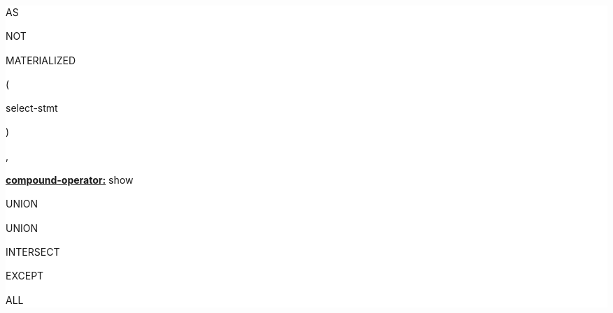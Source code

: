 

AS

NOT

MATERIALIZED


(



select\-stmt



)




,






















**[compound\-operator:](syntax/compound-operator.html)**
show










UNION

UNION

INTERSECT

EXCEPT



ALL












